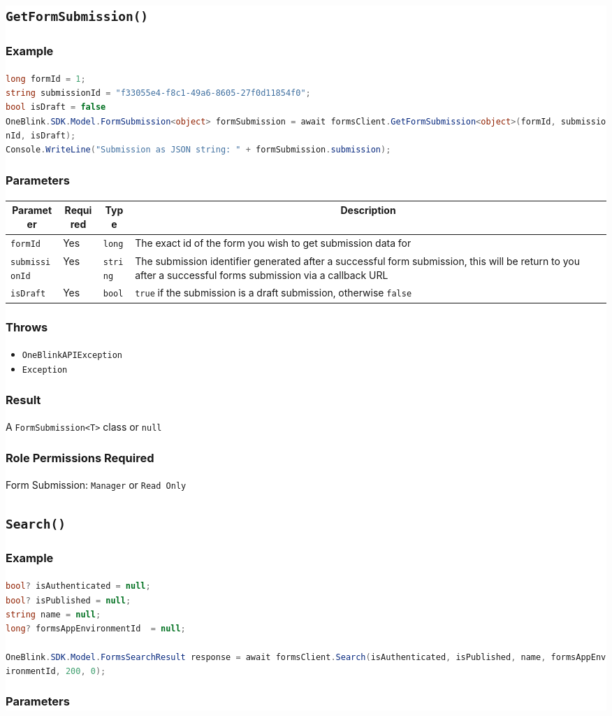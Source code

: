## `GetFormSubmission()`

### Example

```c#
long formId = 1;
string submissionId = "f33055e4-f8c1-49a6-8605-27f0d11854f0";
bool isDraft = false
OneBlink.SDK.Model.FormSubmission<object> formSubmission = await formsClient.GetFormSubmission<object>(formId, submissionId, isDraft);
Console.WriteLine("Submission as JSON string: " + formSubmission.submission);
```

### Parameters

| Parameter      | Required | Type     | Description                                                                                                                                               |
| -------------- | -------- | -------- | --------------------------------------------------------------------------------------------------------------------------------------------------------- |
| `formId`       | Yes      | `long`   | The exact id of the form you wish to get submission data for                                                                                              |
| `submissionId` | Yes      | `string` | The submission identifier generated after a successful form submission, this will be return to you after a successful forms submission via a callback URL |
| `isDraft`      | Yes      | `bool`   | `true` if the submission is a draft submission, otherwise `false`                                                                                         |

### Throws

- `OneBlinkAPIException`
- `Exception`

### Result

A `FormSubmission<T>` class or `null`

### Role Permissions Required

Form Submission: `Manager` or `Read Only`

## `Search()`

### Example

```c#
bool? isAuthenticated = null;
bool? isPublished = null;
string name = null;
long? formsAppEnvironmentId  = null;

OneBlink.SDK.Model.FormsSearchResult response = await formsClient.Search(isAuthenticated, isPublished, name, formsAppEnvironmentId, 200, 0);
```

### Parameters
